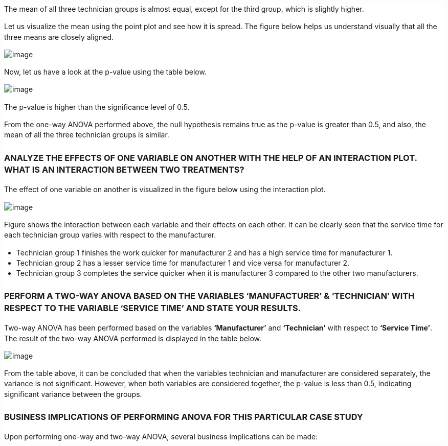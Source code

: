 
The mean of all three technician groups is almost equal, except for the third group, which is slightly higher.

Let us visualize the mean using the point plot and see how it is spread. The figure below helps us understand visually that all the three means are closely aligned.

<img width="394" alt="image" src="https://github.com/user-attachments/assets/405d8ec6-38e7-4d7e-b856-ec09d3374848">


Now, let us have a look at the p-value using the table below.

<img width="380" alt="image" src="https://github.com/user-attachments/assets/85a4a93c-7083-4ee8-98d3-ca1363b5a932">


The p-value is higher than the significance level of 0.5.

From the one-way ANOVA performed above, the null hypothesis remains true as the p-value is greater than 0.5, and also, the mean of all the three technician groups is similar.

### ANALYZE THE EFFECTS OF ONE VARIABLE ON ANOTHER WITH THE HELP OF AN INTERACTION PLOT. WHAT IS AN INTERACTION BETWEEN TWO TREATMENTS?

The effect of one variable on another is visualized in the figure below using the interaction plot.

<img width="452" alt="image" src="https://github.com/user-attachments/assets/495ff837-fbc2-4455-b5a5-ef93d8f516e9">

Figure shows the interaction between each variable and their effects on each other. It can be clearly seen that the service time for each technician group varies with respect to the manufacturer.

- Technician group 1 finishes the work quicker for manufacturer 2 and has a high service time for manufacturer 1.
- Technician group 2 has a lesser service time for manufacturer 1 and vice versa for manufacturer 2.
- Technician group 3 completes the service quicker when it is manufacturer 3 compared to the other two manufacturers.

### PERFORM A TWO-WAY ANOVA BASED ON THE VARIABLES ‘MANUFACTURER’ & ‘TECHNICIAN’ WITH RESPECT TO THE VARIABLE ‘SERVICE TIME’ AND STATE YOUR RESULTS.

Two-way ANOVA has been performed based on the variables **‘Manufacturer’** and **‘Technician’** with respect to **‘Service Time’**. The result of the two-way ANOVA performed is displayed in the table below.

<img width="390" alt="image" src="https://github.com/user-attachments/assets/dd821821-4666-41e7-b381-5b8af0432407">

From the table above, it can be concluded that when the variables technician and manufacturer are considered separately, the variance is not significant. However, when both variables are considered together, the p-value is less than 0.5, indicating significant variance between the groups.

### BUSINESS IMPLICATIONS OF PERFORMING ANOVA FOR THIS PARTICULAR CASE STUDY

Upon performing one-way and two-way ANOVA, several business implications can be made:
